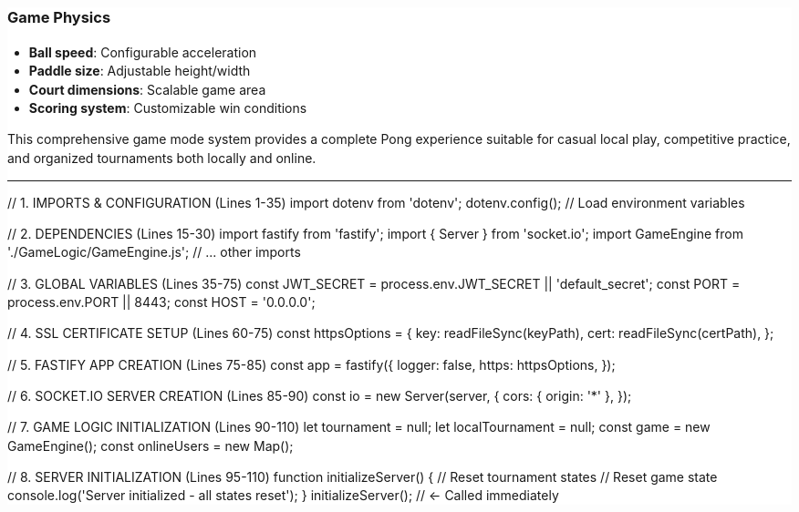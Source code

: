### Game Physics

- **Ball speed**: Configurable acceleration
- **Paddle size**: Adjustable height/width
- **Court dimensions**: Scalable game area
- **Scoring system**: Customizable win conditions

This comprehensive game mode system provides a complete Pong experience suitable for casual local play, competitive practice, and organized tournaments both locally and online.


-----------------------------------------------------------------

// 1. IMPORTS & CONFIGURATION (Lines 1-35)
import dotenv from 'dotenv';
dotenv.config(); // Load environment variables

// 2. DEPENDENCIES (Lines 15-30)
import fastify from 'fastify';
import { Server } from 'socket.io';
import GameEngine from './GameLogic/GameEngine.js';
// ... other imports

// 3. GLOBAL VARIABLES (Lines 35-75)
const JWT_SECRET = process.env.JWT_SECRET || 'default_secret';
const PORT = process.env.PORT || 8443;
const HOST = '0.0.0.0';

// 4. SSL CERTIFICATE SETUP (Lines 60-75)
const httpsOptions = {
    key: readFileSync(keyPath),
    cert: readFileSync(certPath),
};

// 5. FASTIFY APP CREATION (Lines 75-85)
const app = fastify({
    logger: false,
    https: httpsOptions,
});

// 6. SOCKET.IO SERVER CREATION (Lines 85-90)
const io = new Server(server, {
    cors: { origin: '*' },
});

// 7. GAME LOGIC INITIALIZATION (Lines 90-110)
let tournament = null;
let localTournament = null;
const game = new GameEngine();
const onlineUsers = new Map();

// 8. SERVER INITIALIZATION (Lines 95-110)
function initializeServer() {
    // Reset tournament states
    // Reset game state
    console.log('Server initialized - all states reset');
}
initializeServer(); // ← Called immediately
